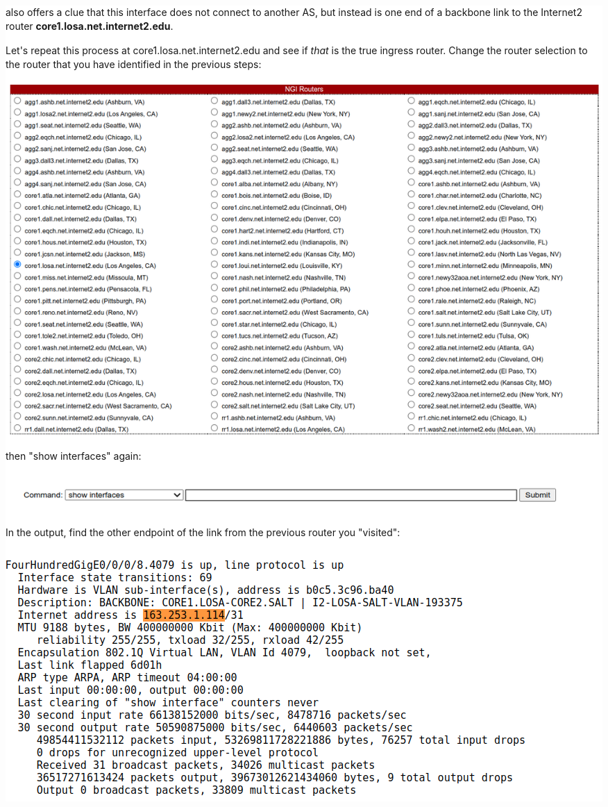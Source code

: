 also offers a clue that this interface does not connect to another AS, but instead is one end of a backbone link to the Internet2 router **core1.losa.net.internet2.edu**.

Let's repeat this process at core1.losa.net.internet2.edu and see if *that* is the true ingress router. Change the router selection to the router that you have identified in the previous steps:

![](/blog/content/images/2022/03/lg-router-select-2.png)

then "show interfaces" again:

![](/blog/content/images/2022/03/lg-show-interfaces.png)

In the output, find the other endpoint of the link from the previous router you "visited":

![](/blog/content/images/2022/03/lg-ingress-endpoint.png)
